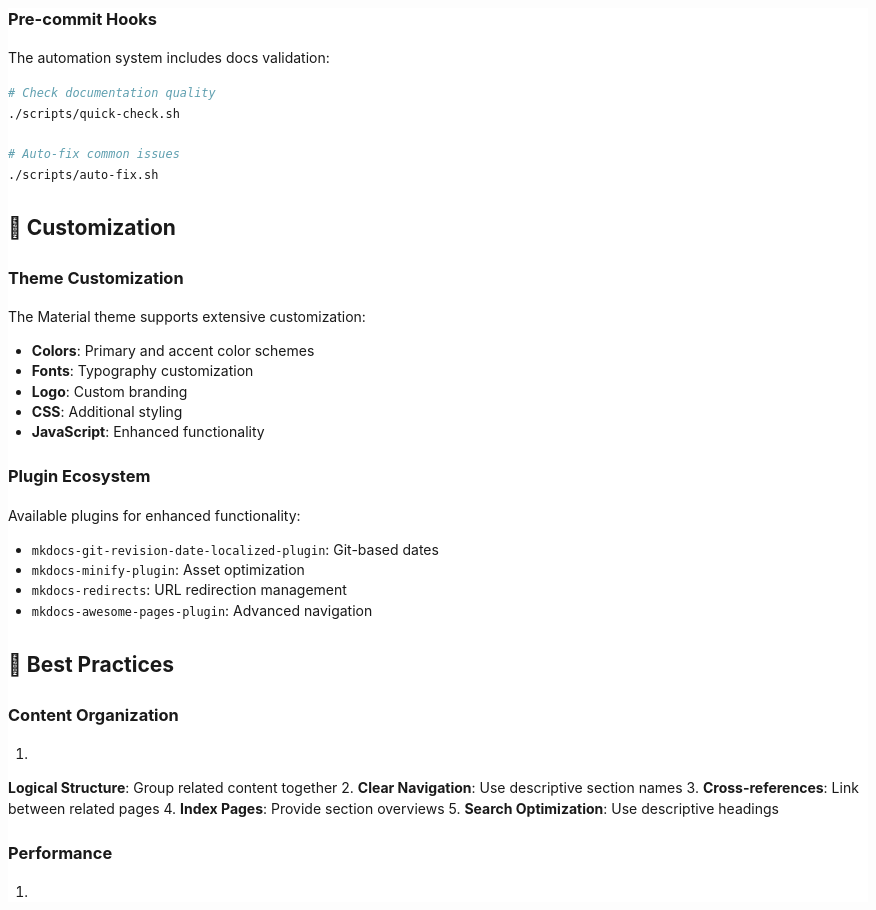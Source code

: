 ### Pre-commit Hooks

The automation system includes docs validation:

```bash
# Check documentation quality
./scripts/quick-check.sh

# Auto-fix common issues
./scripts/auto-fix.sh
```

## 🎨 Customization

### Theme Customization

The Material theme supports extensive customization:

- **Colors**: Primary and accent color schemes
- **Fonts**: Typography customization
- **Logo**: Custom branding
- **CSS**: Additional styling
- **JavaScript**: Enhanced functionality

### Plugin Ecosystem

Available plugins for enhanced functionality:

- `mkdocs-git-revision-date-localized-plugin`: Git-based dates
- `mkdocs-minify-plugin`: Asset optimization
- `mkdocs-redirects`: URL redirection management
- `mkdocs-awesome-pages-plugin`: Advanced navigation

## 🚀 Best Practices

### Content Organization

1.

**Logical Structure**: Group related content together
2.
**Clear Navigation**: Use descriptive section names
3.
**Cross-references**: Link between related pages
4.
**Index Pages**: Provide section overviews
5.
**Search Optimization**: Use descriptive headings

### Performance

1.
